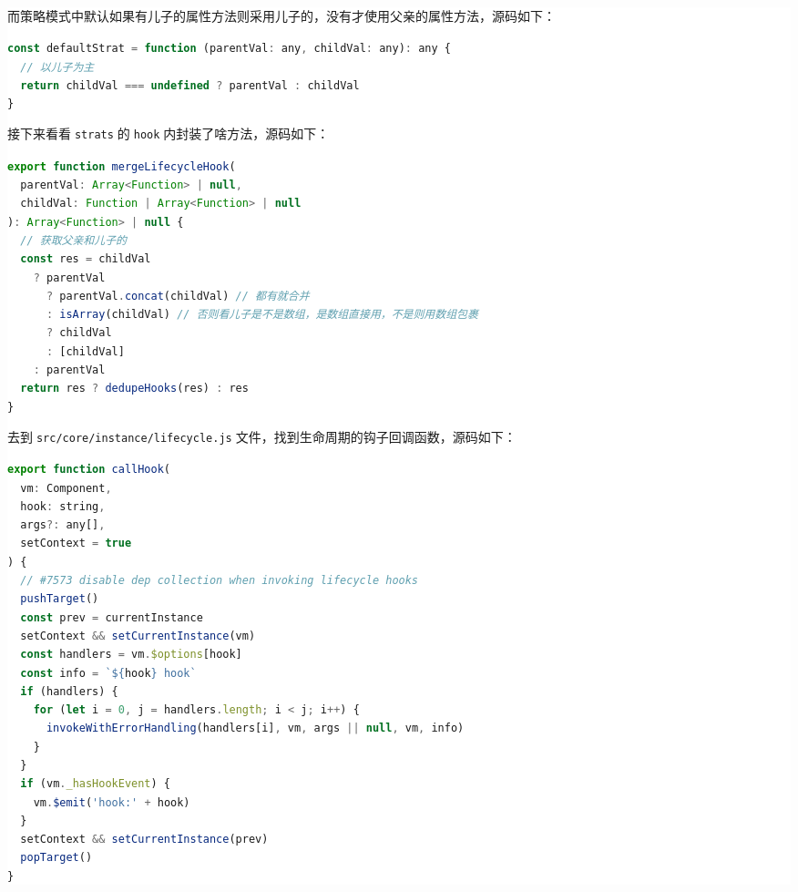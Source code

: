 而策略模式中默认如果有儿子的属性方法则采用儿子的，没有才使用父亲的属性方法，源码如下：

```js
const defaultStrat = function (parentVal: any, childVal: any): any {
  // 以儿子为主
  return childVal === undefined ? parentVal : childVal
}
```

接下来看看 `strats` 的 `hook` 内封装了啥方法，源码如下：

```js
export function mergeLifecycleHook(
  parentVal: Array<Function> | null,
  childVal: Function | Array<Function> | null
): Array<Function> | null {
  // 获取父亲和儿子的
  const res = childVal
    ? parentVal
      ? parentVal.concat(childVal) // 都有就合并
      : isArray(childVal) // 否则看儿子是不是数组，是数组直接用，不是则用数组包裹
      ? childVal
      : [childVal]
    : parentVal
  return res ? dedupeHooks(res) : res
}
```

去到 `src/core/instance/lifecycle.js` 文件，找到生命周期的钩子回调函数，源码如下：

```js
export function callHook(
  vm: Component,
  hook: string,
  args?: any[],
  setContext = true
) {
  // #7573 disable dep collection when invoking lifecycle hooks
  pushTarget()
  const prev = currentInstance
  setContext && setCurrentInstance(vm)
  const handlers = vm.$options[hook]
  const info = `${hook} hook`
  if (handlers) {
    for (let i = 0, j = handlers.length; i < j; i++) {
      invokeWithErrorHandling(handlers[i], vm, args || null, vm, info)
    }
  }
  if (vm._hasHookEvent) {
    vm.$emit('hook:' + hook)
  }
  setContext && setCurrentInstance(prev)
  popTarget()
}
```
